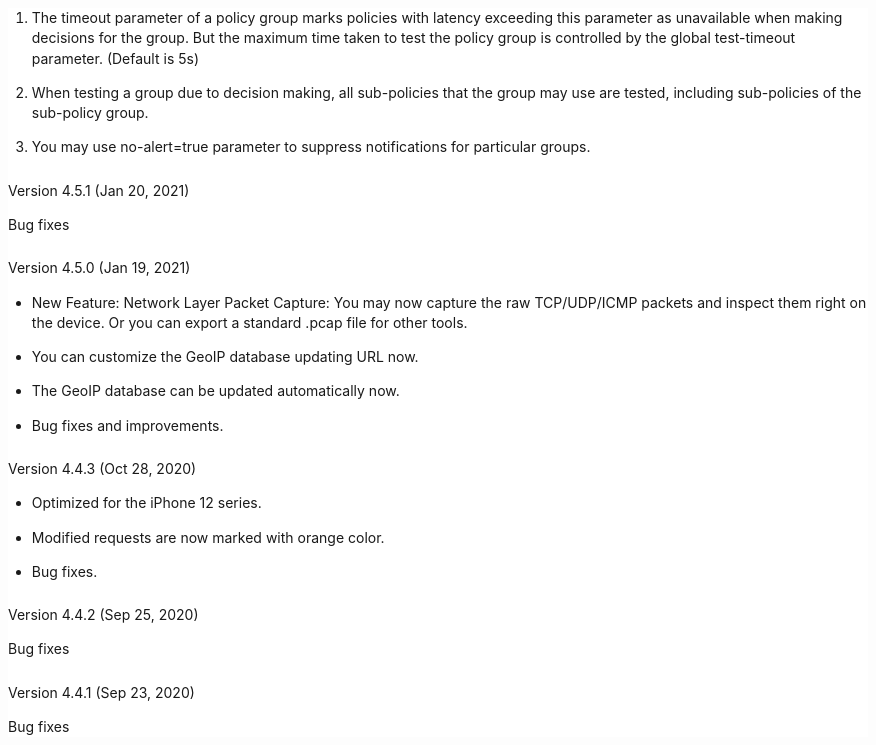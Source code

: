 
1.  The timeout parameter of a policy group marks policies with latency exceeding this parameter as unavailable when making decisions for the group. But the maximum time taken to test the policy group is controlled by the global test-timeout parameter. (Default is 5s)
    
2.  When testing a group due to decision making, all sub-policies that the group may use are tested, including sub-policies of the sub-policy group.
    
3.  You may use no-alert=true parameter to suppress notifications for particular groups.
    

### 

[](#version-4.5.1-jan-20-2021)

Version 4.5.1 (Jan 20, 2021)

Bug fixes

### 

[](#version-4.5.0-jan-19-2021)

Version 4.5.0 (Jan 19, 2021)

*   New Feature: Network Layer Packet Capture: You may now capture the raw TCP/UDP/ICMP packets and inspect them right on the device. Or you can export a standard .pcap file for other tools.
    
*   You can customize the GeoIP database updating URL now.
    
*   The GeoIP database can be updated automatically now.
    
*   Bug fixes and improvements.
    

### 

[](#version-4.4.3-oct-28-2020)

Version 4.4.3 (Oct 28, 2020)

*   Optimized for the iPhone 12 series.
    
*   Modified requests are now marked with orange color.
    
*   Bug fixes.
    

### 

[](#version-4.4.2-sep-25-2020)

Version 4.4.2 (Sep 25, 2020)

Bug fixes

### 

[](#version-4.4.1-sep-23-2020)

Version 4.4.1 (Sep 23, 2020)

Bug fixes

### 
